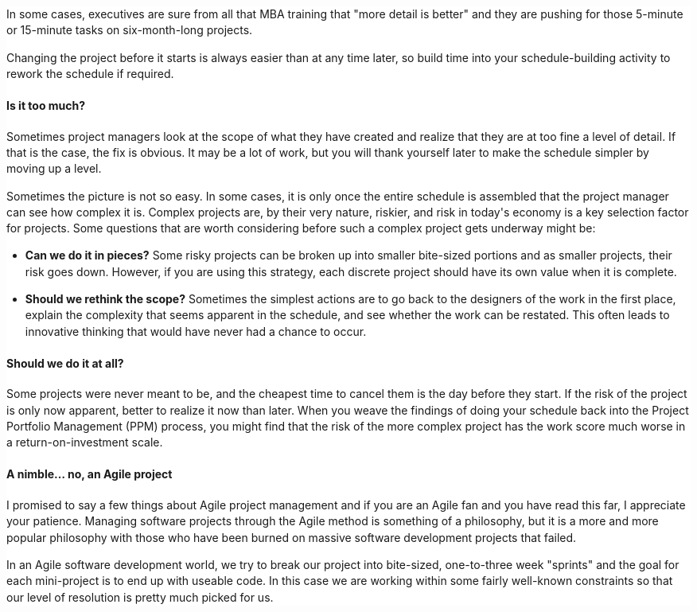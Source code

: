     
In some cases, executives are sure from all that MBA training that "more detail is better" and they are pushing for those 5-minute or 15-minute tasks on six-month-long projects. 
  
    
    
Changing the project before it starts is always easier than at any time later, so build time into your schedule-building activity to rework the schedule if required. 
  
    
    

#### Is it too much?

Sometimes project managers look at the scope of what they have created and realize that they are at too fine a level of detail. If that is the case, the fix is obvious. It may be a lot of work, but you will thank yourself later to make the schedule simpler by moving up a level. 
  
    
    
Sometimes the picture is not so easy. In some cases, it is only once the entire schedule is assembled that the project manager can see how complex it is. Complex projects are, by their very nature, riskier, and risk in today's economy is a key selection factor for projects. Some questions that are worth considering before such a complex project gets underway might be:
  
    
    

- **Can we do it in pieces?** Some risky projects can be broken up into smaller bite-sized portions and as smaller projects, their risk goes down. However, if you are using this strategy, each discrete project should have its own value when it is complete.
    
  
- **Should we rethink the scope?** Sometimes the simplest actions are to go back to the designers of the work in the first place, explain the complexity that seems apparent in the schedule, and see whether the work can be restated. This often leads to innovative thinking that would have never had a chance to occur.
    
  

#### Should we do it at all?

Some projects were never meant to be, and the cheapest time to cancel them is the day before they start. If the risk of the project is only now apparent, better to realize it now than later. When you weave the findings of doing your schedule back into the Project Portfolio Management (PPM) process, you might find that the risk of the more complex project has the work score much worse in a return-on-investment scale. 
  
    
    

#### A nimble… no, an Agile project

I promised to say a few things about Agile project management and if you are an Agile fan and you have read this far, I appreciate your patience. Managing software projects through the Agile method is something of a philosophy, but it is a more and more popular philosophy with those who have been burned on massive software development projects that failed.
  
    
    
In an Agile software development world, we try to break our project into bite-sized, one-to-three week "sprints" and the goal for each mini-project is to end up with useable code. In this case we are working within some fairly well-known constraints so that our level of resolution is pretty much picked for us. 
  